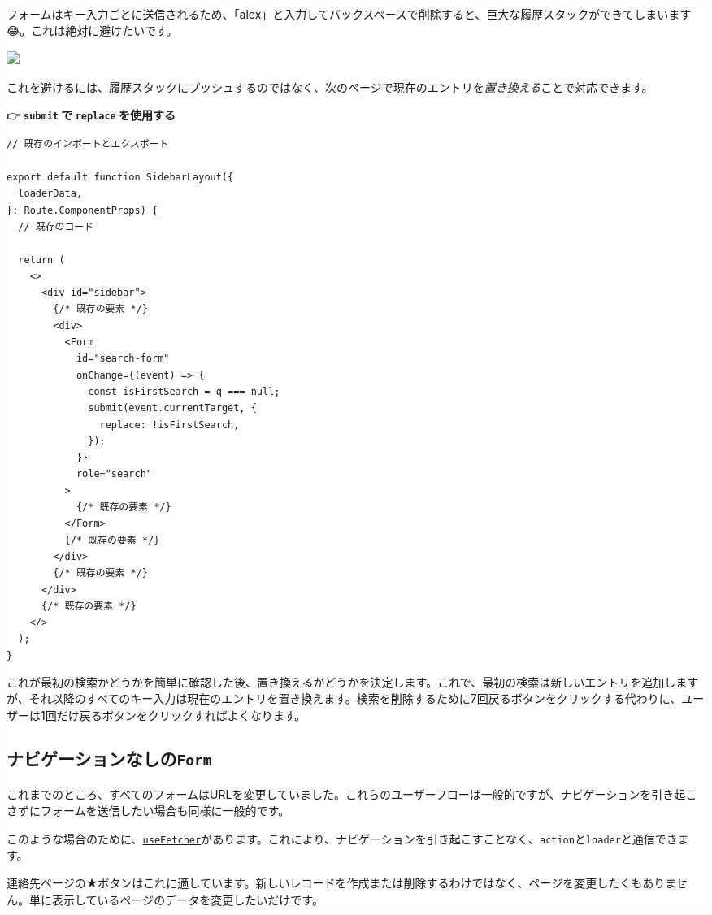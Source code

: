 フォームはキー入力ごとに送信されるため、「alex」と入力してバックスペースで削除すると、巨大な履歴スタックができてしまいます 😂。これは絶対に避けたいです。

<img class="tutorial" loading="lazy" src="/_docs/v7_address_book_tutorial/21.webp" />

これを避けるには、履歴スタックにプッシュするのではなく、次のページで現在のエントリを*置き換える*ことで対応できます。

👉 **`submit` で `replace` を使用する**

```tsx filename=app/layouts/sidebar.tsx lines=[16-19]
// 既存のインポートとエクスポート

export default function SidebarLayout({
  loaderData,
}: Route.ComponentProps) {
  // 既存のコード

  return (
    <>
      <div id="sidebar">
        {/* 既存の要素 */}
        <div>
          <Form
            id="search-form"
            onChange={(event) => {
              const isFirstSearch = q === null;
              submit(event.currentTarget, {
                replace: !isFirstSearch,
              });
            }}
            role="search"
          >
            {/* 既存の要素 */}
          </Form>
          {/* 既存の要素 */}
        </div>
        {/* 既存の要素 */}
      </div>
      {/* 既存の要素 */}
    </>
  );
}
```

これが最初の検索かどうかを簡単に確認した後、置き換えるかどうかを決定します。これで、最初の検索は新しいエントリを追加しますが、それ以降のすべてのキー入力は現在のエントリを置き換えます。検索を削除するために7回戻るボタンをクリックする代わりに、ユーザーは1回だけ戻るボタンをクリックすればよくなります。

## ナビゲーションなしの`Form`

これまでのところ、すべてのフォームはURLを変更していました。これらのユーザーフローは一般的ですが、ナビゲーションを引き起こさずにフォームを送信したい場合も同様に一般的です。

このような場合のために、[`useFetcher`][use-fetcher]があります。これにより、ナビゲーションを引き起こすことなく、`action`と`loader`と通信できます。

連絡先ページの★ボタンはこれに適しています。新しいレコードを作成または削除するわけではなく、ページを変更したくもありません。単に表示しているページのデータを変更したいだけです。


[file-route-conventions]: https://reactrouter.com/en/main/file-based-routing
[contacts-1]: /contacts/1
[outlet-component]: https://reactrouter.com/en/main/components/outlet
[type-safety]: https://reactrouter.com/en/main/guides/type-safety
[spa]: https://ja.wikipedia.org/wiki/%E3%82%B7%E3%83%B3%E3%82%B0%E3%83%AB%E3%83%9A%E3%83%BC%E3%82%B8%E3%82%A2%E3%83%97%E3%83%AA%E3%82%B1%E3%83%BC%E3%82%B7%E3%83%A7%E3%83%B3
[react-router-config]: https://github.com/remix-run/react-router/blob/main/examples/address-book/app/react-router.config.ts
[hydrate-fallback]: https://reactrouter.com/en/main/routers/create-browser-router#hydratefallback
[index-route]: https://reactrouter.com/en/main/route/index-route
[pre-rendering]: https://reactrouter.com/en/main/guides/pre-rendering
[about-page]: /about
[spa]: https://ja.wikipedia.org/wiki/%E3%82%B7%E3%83%B3%E3%82%B0%E3%83%AB%E3%83%9A%E3%83%BC%E3%82%B8%E3%82%A2%E3%83%97%E3%83%AA%E3%82%B1%E3%83%BC%E3%82%B7%E3%83%A7%E3%83%B3
[loader]: https://reactrouter.com/en/main/route/loader
[url-search-params]: https://developer.mozilla.org/en-US/docs/Web/API/URLSearchParams
[action]: ../route/action
[form-component]: https://reactrouter.com/en/main/components/form
[fetch]: https://developer.mozilla.org/en-US/docs/Web/API/fetch
[form-data]: https://developer.mozilla.org/en-US/docs/Web/API/FormData
[fetch]: https://developer.mozilla.org/en-US/docs/Web/API/fetch
[object-from-entries]: https://developer.mozilla.org/en-US/docs/Web/JavaScript/Reference/Global_Objects/Object/fromEntries
[request]: https://developer.mozilla.org/en-US/docs/Web/API/Request
[request-form-data]: https://developer.mozilla.org/en-US/docs/Web/API/Request/formData
[redirect]: https://remix.run/api/remix#redirect
[response]: https://developer.mozilla.org/en-US/docs/Web/API/Response
[use-navigation]: https://reactrouter.com/en/main/hooks/use-navigation
[url-search-params]: https://developer.mozilla.org/ja/docs/Web/API/URLSearchParams
[form-data]: https://developer.mozilla.org/ja/docs/Web/API/FormData
[http-localhost-5173]: http://localhost:5173
[root-route]: ../explanation/special-files#roottsx
[error-boundaries]: ../how-to/error-boundary
[links]: ../start/framework/route-module#links
[outlet-component]: https://api.reactrouter.com/v7/functions/react_router.Outlet
[file-route-conventions]: ../how-to/file-route-conventions
[contacts-1]: http://localhost:5173/contacts/1
[link-component]: https://api.reactrouter.com/v7/functions/react_router.Link
[client-loader]: ../start/framework/route-module#clientloader
[spa]: ../how-to/spa
[type-safety]: ../explanation/type-safety
[react-router-config]: ../explanation/special-files#react-routerconfigts
[rendering-strategies]: ../start/framework/rendering
[index-route]: ../start/framework/routing#index-routes
[layout-route]: ../start/framework/routing#layout-routes
[hydrate-fallback]: ../start/framework/route-module#hydratefallback
[about-page]: http://localhost:5173/about
[pre-rendering]: ../how-to/pre-rendering
[url-search-params]: https://developer.mozilla.org/en-US/docs/Web/API/URLSearchParams
[loader]: ../start/framework/route-module#loader
[action]: ../start/framework/route-module#action
[form-component]: https://api.reactrouter.com/v7/functions/react_router.Form
[fetch]: https://developer.mozilla.org/en-US/docs/Web/API/fetch
[form-data]: https://developer.mozilla.org/en-US/docs/Web/API/FormData
[object-from-entries]: https://developer.mozilla.org/en-US/docs/Web/JavaScript/Reference/Global_Objects/Object/fromEntries
[request-form-data]: https://developer.mozilla.org/en-US/docs/Web/API/Request/formData
[request]: https://developer.mozilla.org/en-US/docs/Web/API/Request
[redirect]: https://api.reactrouter.com/v7/functions/react_router.redirect
[response]: https://developer.mozilla.org/en-US/docs/Web/API/Response
[nav-link]: https://api.reactrouter.com/v7/functions/react_router.NavLink
[use-navigation]: https://api.reactrouter.com/v7/functions/react_router.useNavigation
[use-navigate]: https://api.reactrouter.com/v7/functions/react_router.useNavigate
[use-submit]: https://api.reactrouter.com/v7/functions/react_router.useSubmit
[use-fetcher]: https://api.reactrouter.com/v7/functions/react_router.useFetcher
[react-router-apis]: https://api.reactrouter.com/v7/modules/react_router